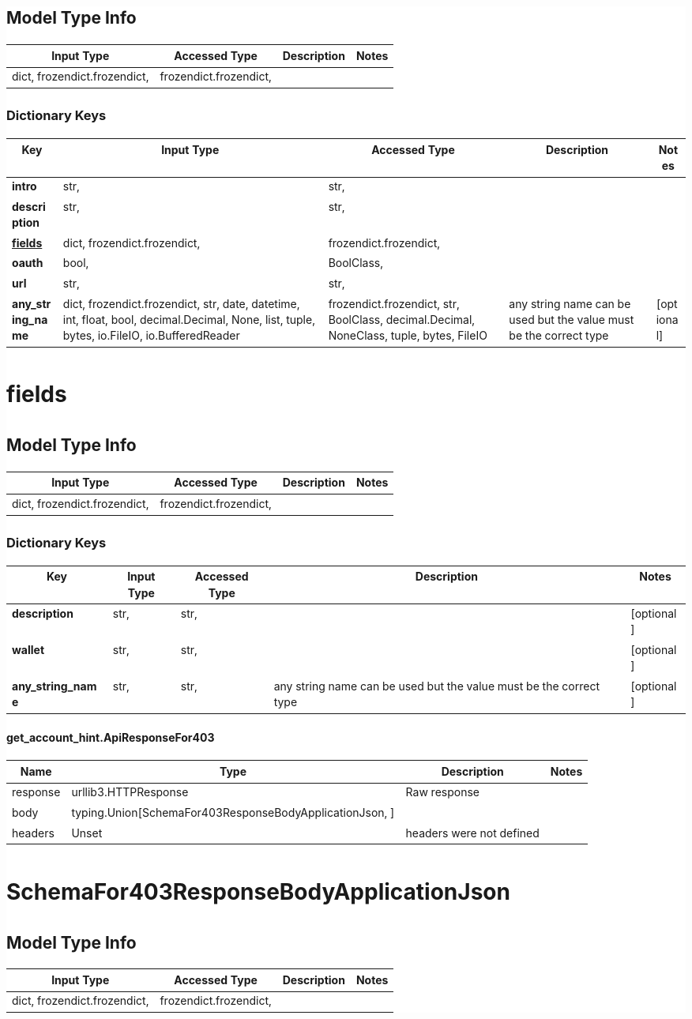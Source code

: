 ## Model Type Info
Input Type | Accessed Type | Description | Notes
------------ | ------------- | ------------- | -------------
dict, frozendict.frozendict,  | frozendict.frozendict,  |  | 

### Dictionary Keys
Key | Input Type | Accessed Type | Description | Notes
------------ | ------------- | ------------- | ------------- | -------------
**intro** | str,  | str,  |  | 
**description** | str,  | str,  |  | 
**[fields](#fields)** | dict, frozendict.frozendict,  | frozendict.frozendict,  |  | 
**oauth** | bool,  | BoolClass,  |  | 
**url** | str,  | str,  |  | 
**any_string_name** | dict, frozendict.frozendict, str, date, datetime, int, float, bool, decimal.Decimal, None, list, tuple, bytes, io.FileIO, io.BufferedReader | frozendict.frozendict, str, BoolClass, decimal.Decimal, NoneClass, tuple, bytes, FileIO | any string name can be used but the value must be the correct type | [optional]

# fields

## Model Type Info
Input Type | Accessed Type | Description | Notes
------------ | ------------- | ------------- | -------------
dict, frozendict.frozendict,  | frozendict.frozendict,  |  | 

### Dictionary Keys
Key | Input Type | Accessed Type | Description | Notes
------------ | ------------- | ------------- | ------------- | -------------
**description** | str,  | str,  |  | [optional] 
**wallet** | str,  | str,  |  | [optional] 
**any_string_name** | str,  | str,  | any string name can be used but the value must be the correct type | [optional] 

#### get_account_hint.ApiResponseFor403
Name | Type | Description  | Notes
------------- | ------------- | ------------- | -------------
response | urllib3.HTTPResponse | Raw response |
body | typing.Union[SchemaFor403ResponseBodyApplicationJson, ] |  |
headers | Unset | headers were not defined |

# SchemaFor403ResponseBodyApplicationJson

## Model Type Info
Input Type | Accessed Type | Description | Notes
------------ | ------------- | ------------- | -------------
dict, frozendict.frozendict,  | frozendict.frozendict,  |  | 
